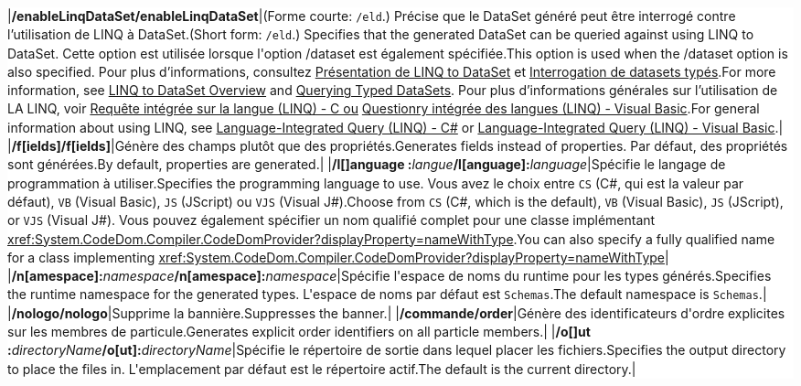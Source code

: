 |<span data-ttu-id="b481b-159">**/enableLinqDataSet**</span><span class="sxs-lookup"><span data-stu-id="b481b-159">**/enableLinqDataSet**</span></span>|<span data-ttu-id="b481b-160">(Forme courte: `/eld`.) Précise que le DataSet généré peut être interrogé contre l’utilisation de LINQ à DataSet.</span><span class="sxs-lookup"><span data-stu-id="b481b-160">(Short form: `/eld`.) Specifies that the generated DataSet can be queried against using LINQ to DataSet.</span></span> <span data-ttu-id="b481b-161">Cette option est utilisée lorsque l'option  /dataset est également spécifiée.</span><span class="sxs-lookup"><span data-stu-id="b481b-161">This option is used when the /dataset option is also specified.</span></span> <span data-ttu-id="b481b-162">Pour plus d’informations, consultez [Présentation de LINQ to DataSet](../../../docs/framework/data/adonet/linq-to-dataset-overview.md) et [Interrogation de datasets typés](../../../docs/framework/data/adonet/querying-typed-datasets.md).</span><span class="sxs-lookup"><span data-stu-id="b481b-162">For more information, see [LINQ to DataSet Overview](../../../docs/framework/data/adonet/linq-to-dataset-overview.md) and [Querying Typed DataSets](../../../docs/framework/data/adonet/querying-typed-datasets.md).</span></span> <span data-ttu-id="b481b-163">Pour plus d’informations générales sur l’utilisation de LA LINQ, voir [Requête intégrée sur la langue (LINQ) - C ou](../../csharp/programming-guide/concepts/linq/index.md) [Questionry intégrée des langues (LINQ) - Visual Basic](../../visual-basic/programming-guide/concepts/linq/index.md).</span><span class="sxs-lookup"><span data-stu-id="b481b-163">For general information about using LINQ, see [Language-Integrated Query (LINQ) - C#](../../csharp/programming-guide/concepts/linq/index.md) or [Language-Integrated Query (LINQ) - Visual Basic](../../visual-basic/programming-guide/concepts/linq/index.md).</span></span>|
|<span data-ttu-id="b481b-164">**/f\[ields\]**</span><span class="sxs-lookup"><span data-stu-id="b481b-164">**/f\[ields\]**</span></span>|<span data-ttu-id="b481b-165">Génère des champs plutôt que des propriétés.</span><span class="sxs-lookup"><span data-stu-id="b481b-165">Generates fields instead of properties.</span></span> <span data-ttu-id="b481b-166">Par défaut, des propriétés sont générées.</span><span class="sxs-lookup"><span data-stu-id="b481b-166">By default, properties are generated.</span></span>|
|<span data-ttu-id="b481b-167">**/l\[\]anguage :**_langue_</span><span class="sxs-lookup"><span data-stu-id="b481b-167">**/l\[anguage\]:**_language_</span></span>|<span data-ttu-id="b481b-168">Spécifie le langage de programmation à utiliser.</span><span class="sxs-lookup"><span data-stu-id="b481b-168">Specifies the programming language to use.</span></span> <span data-ttu-id="b481b-169">Vous avez le choix entre `CS` (C#, qui est la valeur par défaut), `VB` (Visual Basic), `JS` (JScript) ou `VJS` (Visual J#).</span><span class="sxs-lookup"><span data-stu-id="b481b-169">Choose from `CS` (C#, which is the default), `VB` (Visual Basic), `JS` (JScript), or `VJS` (Visual J#).</span></span> <span data-ttu-id="b481b-170">Vous pouvez également spécifier un nom qualifié complet pour une classe implémentant <xref:System.CodeDom.Compiler.CodeDomProvider?displayProperty=nameWithType>.</span><span class="sxs-lookup"><span data-stu-id="b481b-170">You can also specify a fully qualified name for a class implementing <xref:System.CodeDom.Compiler.CodeDomProvider?displayProperty=nameWithType></span></span>|
|<span data-ttu-id="b481b-171">**/n\[amespace\]:**_namespace_</span><span class="sxs-lookup"><span data-stu-id="b481b-171">**/n\[amespace\]:**_namespace_</span></span>|<span data-ttu-id="b481b-172">Spécifie l'espace de noms du runtime pour les types générés.</span><span class="sxs-lookup"><span data-stu-id="b481b-172">Specifies the runtime namespace for the generated types.</span></span> <span data-ttu-id="b481b-173">L'espace de noms par défaut est `Schemas`.</span><span class="sxs-lookup"><span data-stu-id="b481b-173">The default namespace is `Schemas`.</span></span>|
|<span data-ttu-id="b481b-174">**/nologo**</span><span class="sxs-lookup"><span data-stu-id="b481b-174">**/nologo**</span></span>|<span data-ttu-id="b481b-175">Supprime la bannière.</span><span class="sxs-lookup"><span data-stu-id="b481b-175">Suppresses the banner.</span></span>|
|<span data-ttu-id="b481b-176">**/commande**</span><span class="sxs-lookup"><span data-stu-id="b481b-176">**/order**</span></span>|<span data-ttu-id="b481b-177">Génère des identificateurs d'ordre explicites sur les membres de particule.</span><span class="sxs-lookup"><span data-stu-id="b481b-177">Generates explicit order identifiers on all particle members.</span></span>|
|<span data-ttu-id="b481b-178">**/o\[\]ut :**_directoryName_</span><span class="sxs-lookup"><span data-stu-id="b481b-178">**/o\[ut\]:**_directoryName_</span></span>|<span data-ttu-id="b481b-179">Spécifie le répertoire de sortie dans lequel placer les fichiers.</span><span class="sxs-lookup"><span data-stu-id="b481b-179">Specifies the output directory to place the files in.</span></span> <span data-ttu-id="b481b-180">L'emplacement par défaut est le répertoire actif.</span><span class="sxs-lookup"><span data-stu-id="b481b-180">The default is the current directory.</span></span>|
